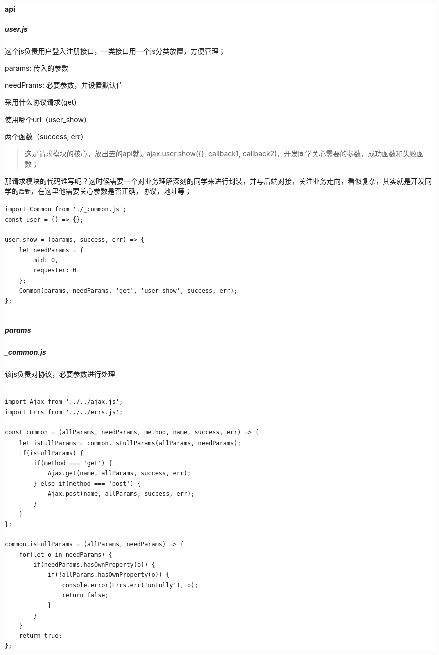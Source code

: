 #### api

##### user.js

这个js负责用户登入注册接口，一类接口用一个js分类放置，方便管理；

params: 传入的参数

needPrams: 必要参数，并设置默认值

采用什么协议请求(get)

使用哪个url（user_show）

两个函数（success, err）


>这是请求模块的核心，放出去的api就是ajax.user.show({}, callback1, callback2)，开发同学关心需要的参数，成功函数和失败函数；

那请求模块的代码谁写呢？这时候需要一个对业务理解深刻的同学来进行封装，并与后端对接，关注业务走向，看似复杂，其实就是开发同学的`后勤`，在这里他需要关心参数是否正确，协议，地址等；


```
import Common from './_common.js';
const user = () => {};
 
user.show = (params, success, err) => {
	let needParams = {
		mid: 0,
		requester: 0
	};
	Common(params, needParams, 'get', 'user_show', success, err);
};


```

##### params

##### _common.js

该js负责对协议，必要参数进行处理

```

import Ajax from '../../ajax.js';
import Errs from '../../errs.js';

const common = (allParams, needParams, method, name, success, err) => {
	let isFullParams = common.isFullParams(allParams, needParams);
	if(isFullParams) {
		if(method === 'get') {
			Ajax.get(name, allParams, success, err);
		} else if(method === 'post') {
			Ajax.post(name, allParams, success, err);
		}
	}
};

common.isFullParams = (allParams, needParams) => {
	for(let o in needParams) {
		if(needParams.hasOwnProperty(o)) {
			if(!allParams.hasOwnProperty(o)) {
				console.error(Errs.err('unFully'), o);
				return false;
			}
		}
	}
	return true;
};
```